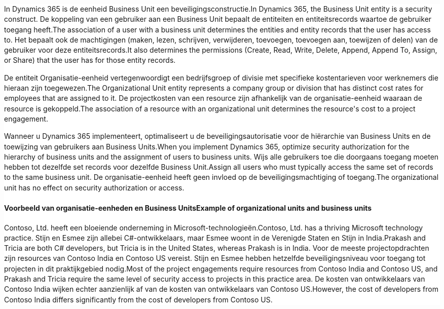 <span data-ttu-id="b30da-134">In Dynamics 365 is de eenheid Business Unit een beveiligingsconstructie.</span><span class="sxs-lookup"><span data-stu-id="b30da-134">In Dynamics 365, the Business Unit entity is a security construct.</span></span> <span data-ttu-id="b30da-135">De koppeling van een gebruiker aan een Business Unit bepaalt de entiteiten en entiteitsrecords waartoe de gebruiker toegang heeft.</span><span class="sxs-lookup"><span data-stu-id="b30da-135">The association of a user with a business unit determines the entities and entity records that the user has access to.</span></span> <span data-ttu-id="b30da-136">Het bepaalt ook de machtigingen (maken, lezen, schrijven, verwijderen, toevoegen, toevoegen aan, toewijzen of delen) van de gebruiker voor deze entiteitsrecords.</span><span class="sxs-lookup"><span data-stu-id="b30da-136">It also determines the permissions (Create, Read, Write, Delete, Append, Append To, Assign, or Share) that the user has for those entity records.</span></span>

<span data-ttu-id="b30da-137">De entiteit Organisatie-eenheid vertegenwoordigt een bedrijfsgroep of divisie met specifieke kostentarieven voor werknemers die hieraan zijn toegewezen.</span><span class="sxs-lookup"><span data-stu-id="b30da-137">The Organizational Unit entity represents a company group or division that has distinct cost rates for employees that are assigned to it.</span></span> <span data-ttu-id="b30da-138">De projectkosten van een resource zijn afhankelijk van de organisatie-eenheid waaraan de resource is gekoppeld.</span><span class="sxs-lookup"><span data-stu-id="b30da-138">The association of a resource with an organizational unit determines the resource's cost to a project engagement.</span></span>

<span data-ttu-id="b30da-139">Wanneer u Dynamics 365 implementeert, optimaliseert u de beveiligingsautorisatie voor de hiërarchie van Business Units en de toewijzing van gebruikers aan Business Units.</span><span class="sxs-lookup"><span data-stu-id="b30da-139">When you implement Dynamics 365, optimize security authorization for the hierarchy of business units and the assignment of users to business units.</span></span> <span data-ttu-id="b30da-140">Wijs alle gebruikers toe die doorgaans toegang moeten hebben tot dezelfde set records voor dezelfde Business Unit.</span><span class="sxs-lookup"><span data-stu-id="b30da-140">Assign all users who must typically access the same set of records to the same business unit.</span></span> <span data-ttu-id="b30da-141">De organisatie-eenheid heeft geen invloed op de beveiligingsmachtiging of toegang.</span><span class="sxs-lookup"><span data-stu-id="b30da-141">The organizational unit has no effect on security authorization or access.</span></span>

#### <a name="example-of-organizational-units-and-business-units"></a><span data-ttu-id="b30da-142">Voorbeeld van organisatie-eenheden en Business Units</span><span class="sxs-lookup"><span data-stu-id="b30da-142">Example of organizational units and business units</span></span>

<span data-ttu-id="b30da-143">Contoso, Ltd. heeft een bloeiende onderneming in Microsoft-technologieën.</span><span class="sxs-lookup"><span data-stu-id="b30da-143">Contoso, Ltd. has a thriving Microsoft technology practice.</span></span> <span data-ttu-id="b30da-144">Stijn en Esmee zijn allebei C\#-ontwikkelaars, maar Esmee woont in de Verenigde Staten en Stijn in India.</span><span class="sxs-lookup"><span data-stu-id="b30da-144">Prakash and Tricia are both C\# developers, but Tricia is in the United States, whereas Prakash is in India.</span></span> <span data-ttu-id="b30da-145">Voor de meeste projectopdrachten zijn resources van Contoso India en Contoso US vereist. Stijn en Esmee hebben hetzelfde beveiligingsniveau voor toegang tot projecten in dit praktijkgebied nodig.</span><span class="sxs-lookup"><span data-stu-id="b30da-145">Most of the project engagements require resources from Contoso India and Contoso US, and Prakash and Tricia require the same level of security access to projects in this practice area.</span></span> <span data-ttu-id="b30da-146">De kosten van ontwikkelaars van Contoso India wijken echter aanzienlijk af van de kosten van ontwikkelaars van Contoso US.</span><span class="sxs-lookup"><span data-stu-id="b30da-146">However, the cost of developers from Contoso India differs significantly from the cost of developers from Contoso US.</span></span>
